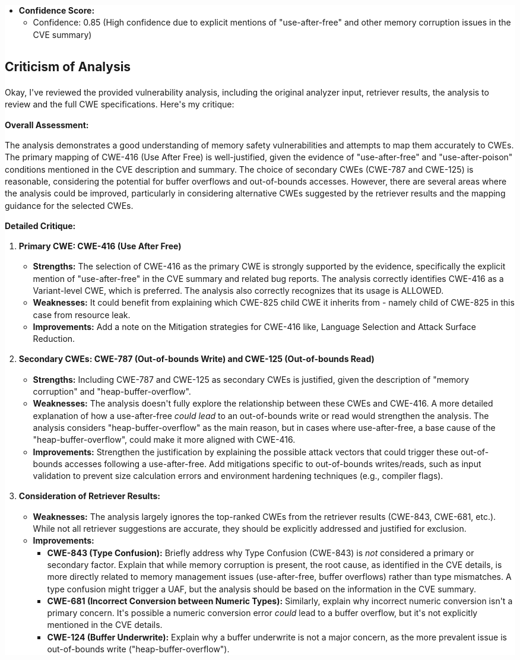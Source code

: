 - **Confidence Score:**
  - Confidence: 0.85 (High confidence due to explicit mentions of "use-after-free" and other memory corruption issues in the CVE summary)

## Criticism of Analysis

Okay, I've reviewed the provided vulnerability analysis, including the original analyzer input, retriever results, the analysis to review and the full CWE specifications. Here's my critique:

**Overall Assessment:**

The analysis demonstrates a good understanding of memory safety vulnerabilities and attempts to map them accurately to CWEs. The primary mapping of CWE-416 (Use After Free) is well-justified, given the evidence of "use-after-free" and "use-after-poison" conditions mentioned in the CVE description and summary. The choice of secondary CWEs (CWE-787 and CWE-125) is reasonable, considering the potential for buffer overflows and out-of-bounds accesses. However, there are several areas where the analysis could be improved, particularly in considering alternative CWEs suggested by the retriever results and the mapping guidance for the selected CWEs.

**Detailed Critique:**

1.  **Primary CWE: CWE-416 (Use After Free)**
    *   **Strengths:** The selection of CWE-416 as the primary CWE is strongly supported by the evidence, specifically the explicit mention of "use-after-free" in the CVE summary and related bug reports. The analysis correctly identifies CWE-416 as a Variant-level CWE, which is preferred. The analysis also correctly recognizes that its usage is ALLOWED.
    *   **Weaknesses:** It could benefit from explaining which CWE-825 child CWE it inherits from - namely child of CWE-825 in this case from resource leak.
    *   **Improvements:** Add a note on the Mitigation strategies for CWE-416 like, Language Selection and Attack Surface Reduction.

2.  **Secondary CWEs: CWE-787 (Out-of-bounds Write) and CWE-125 (Out-of-bounds Read)**
    *   **Strengths:** Including CWE-787 and CWE-125 as secondary CWEs is justified, given the description of "memory corruption" and "heap-buffer-overflow".
    *   **Weaknesses:** The analysis doesn't fully explore the relationship between these CWEs and CWE-416. A more detailed explanation of how a use-after-free *could lead* to an out-of-bounds write or read would strengthen the analysis. The analysis considers "heap-buffer-overflow" as the main reason, but in cases where use-after-free, a base cause of the "heap-buffer-overflow", could make it more aligned with CWE-416.
    *   **Improvements:** Strengthen the justification by explaining the possible attack vectors that could trigger these out-of-bounds accesses following a use-after-free. Add mitigations specific to out-of-bounds writes/reads, such as input validation to prevent size calculation errors and environment hardening techniques (e.g., compiler flags).

3.  **Consideration of Retriever Results:**
    *   **Weaknesses:** The analysis largely ignores the top-ranked CWEs from the retriever results (CWE-843, CWE-681, etc.). While not all retriever suggestions are accurate, they should be explicitly addressed and justified for exclusion.
    *   **Improvements:**
        *   **CWE-843 (Type Confusion):**  Briefly address why Type Confusion (CWE-843) is *not* considered a primary or secondary factor.  Explain that while memory corruption is present, the root cause, as identified in the CVE details, is more directly related to memory management issues (use-after-free, buffer overflows) rather than type mismatches. A type confusion might trigger a UAF, but the analysis should be based on the information in the CVE summary.
        *   **CWE-681 (Incorrect Conversion between Numeric Types):** Similarly, explain why incorrect numeric conversion isn't a primary concern.  It's possible a numeric conversion error *could* lead to a buffer overflow, but it's not explicitly mentioned in the CVE details.
        *   **CWE-124 (Buffer Underwrite):** Explain why a buffer underwrite is not a major concern, as the more prevalent issue is out-of-bounds write ("heap-buffer-overflow").
